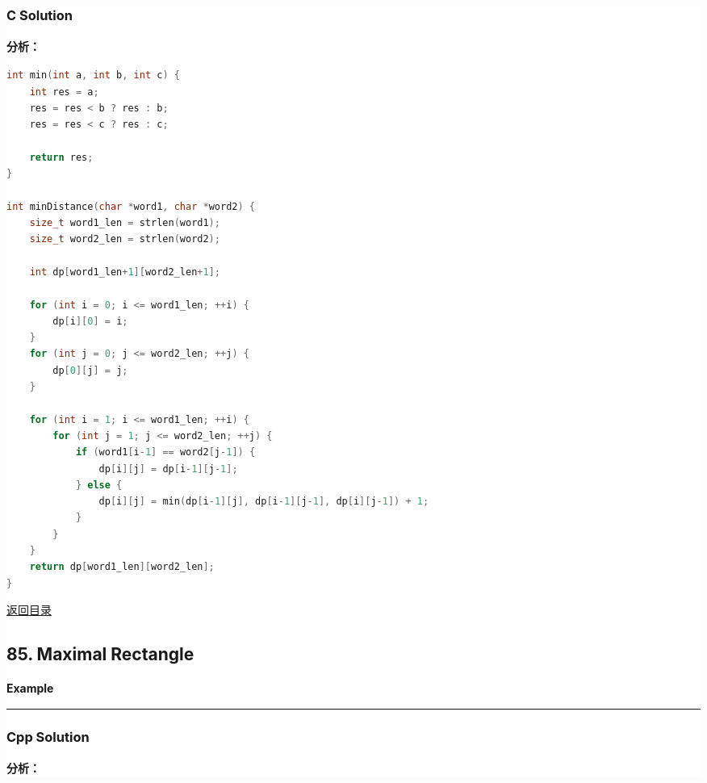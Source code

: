 
### C Solution
**分析：**

```c
int min(int a, int b, int c) {
    int res = a;
    res = res < b ? res : b;
    res = res < c ? res : c;

    return res;
}

int minDistance(char *word1, char *word2) {
    size_t word1_len = strlen(word1);
    size_t word2_len = strlen(word2);

    int dp[word1_len+1][word2_len+1];

    for (int i = 0; i <= word1_len; ++i) {
        dp[i][0] = i;
    }
    for (int j = 0; j <= word2_len; ++j) {
        dp[0][j] = j;
    }

    for (int i = 1; i <= word1_len; ++i) {
        for (int j = 1; j <= word2_len; ++j) {
            if (word1[i-1] == word2[j-1]) {
                dp[i][j] = dp[i-1][j-1];
            } else {
                dp[i][j] = min(dp[i-1][j], dp[i-1][j-1], dp[i][j-1]) + 1;
            }
        }
    }
    return dp[word1_len][word2_len];
}
```

[返回目录](#72)

## 85. Maximal Rectangle

**Example**

```

```

---

### Cpp Solution
**分析：**
